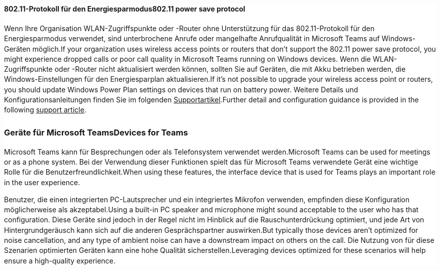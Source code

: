 #### <a name="80211-power-save-protocol"></a><span data-ttu-id="4d6b6-367">802.11-Protokoll für den Energiesparmodus</span><span class="sxs-lookup"><span data-stu-id="4d6b6-367">802.11 power save protocol</span></span>

<span data-ttu-id="4d6b6-368">Wenn Ihre Organisation WLAN-Zugriffspunkte oder -Router ohne Unterstützung für das 802.11-Protokoll für den Energiesparmodus verwendet, sind unterbrochene Anrufe oder mangelhafte Anrufqualität in Microsoft Teams auf Windows-Geräten möglich.</span><span class="sxs-lookup"><span data-stu-id="4d6b6-368">If your organization uses wireless access points or routers that don’t support the 802.11 power save protocol, you might experience dropped calls or poor call quality in Microsoft Teams running on Windows devices.</span></span> <span data-ttu-id="4d6b6-369">Wenn die WLAN-Zugriffspunkte oder -Router nicht aktualisiert werden können, sollten Sie auf Geräten, die mit Akku betrieben werden, die Windows-Einstellungen für den Energiesparplan aktualisieren.</span><span class="sxs-lookup"><span data-stu-id="4d6b6-369">If it’s not possible to upgrade your wireless access point or routers, you should update Windows Power Plan settings on devices that run on battery power.</span></span> <span data-ttu-id="4d6b6-370">Weitere Details und Konfigurationsanleitungen finden Sie im folgenden [Supportartikel](https://support.microsoft.com/help/928152/you-may-experience-connectivity-issues-or-performance-issues-when-you).</span><span class="sxs-lookup"><span data-stu-id="4d6b6-370">Further detail and configuration guidance is provided in the following [support article](https://support.microsoft.com/help/928152/you-may-experience-connectivity-issues-or-performance-issues-when-you).</span></span>

### <a name="devices-for-teams"></a><span data-ttu-id="4d6b6-371">Geräte für Microsoft Teams</span><span class="sxs-lookup"><span data-stu-id="4d6b6-371">Devices for Teams</span></span>

<span data-ttu-id="4d6b6-372">Microsoft Teams kann für Besprechungen oder als Telefonsystem verwendet werden.</span><span class="sxs-lookup"><span data-stu-id="4d6b6-372">Microsoft Teams can be used for meetings or as a phone system.</span></span> <span data-ttu-id="4d6b6-373">Bei der Verwendung dieser Funktionen spielt das für Microsoft Teams verwendete Gerät eine wichtige Rolle für die Benutzerfreundlichkeit.</span><span class="sxs-lookup"><span data-stu-id="4d6b6-373">When using these features, the interface device that is used for Teams plays an important role in the user experience.</span></span>

<span data-ttu-id="4d6b6-374">Benutzer, die einen integrierten PC-Lautsprecher und ein integriertes Mikrofon verwenden, empfinden diese Konfiguration möglicherweise als akzeptabel.</span><span class="sxs-lookup"><span data-stu-id="4d6b6-374">Using a built-in PC speaker and microphone might sound acceptable to the user who has that configuration.</span></span> <span data-ttu-id="4d6b6-375">Diese Geräte sind jedoch in der Regel nicht im Hinblick auf die Rauschunterdrückung optimiert, und jede Art von Hintergrundgeräusch kann sich auf die anderen Gesprächspartner auswirken.</span><span class="sxs-lookup"><span data-stu-id="4d6b6-375">But typically those devices aren’t optimized for noise cancellation, and any type of ambient noise can have a downstream impact on others on the call.</span></span> <span data-ttu-id="4d6b6-376">Die Nutzung von für diese Szenarien optimierten Geräten kann eine hohe Qualität sicherstellen.</span><span class="sxs-lookup"><span data-stu-id="4d6b6-376">Leveraging devices optimized for these scenarios will help ensure a high-quality experience.</span></span>

